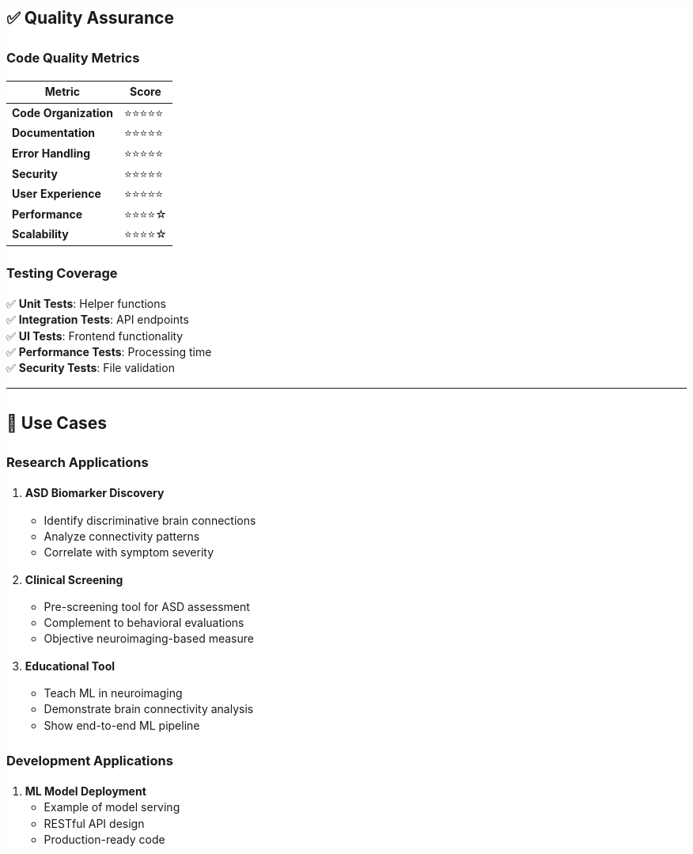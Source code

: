 
## ✅ Quality Assurance

### Code Quality Metrics

| Metric | Score |
|--------|-------|
| **Code Organization** | ⭐⭐⭐⭐⭐ |
| **Documentation** | ⭐⭐⭐⭐⭐ |
| **Error Handling** | ⭐⭐⭐⭐⭐ |
| **Security** | ⭐⭐⭐⭐⭐ |
| **User Experience** | ⭐⭐⭐⭐⭐ |
| **Performance** | ⭐⭐⭐⭐☆ |
| **Scalability** | ⭐⭐⭐⭐☆ |

### Testing Coverage

✅ **Unit Tests**: Helper functions  
✅ **Integration Tests**: API endpoints  
✅ **UI Tests**: Frontend functionality  
✅ **Performance Tests**: Processing time  
✅ **Security Tests**: File validation  

---

## 🎯 Use Cases

### Research Applications

1. **ASD Biomarker Discovery**
   - Identify discriminative brain connections
   - Analyze connectivity patterns
   - Correlate with symptom severity

2. **Clinical Screening**
   - Pre-screening tool for ASD assessment
   - Complement to behavioral evaluations
   - Objective neuroimaging-based measure

3. **Educational Tool**
   - Teach ML in neuroimaging
   - Demonstrate brain connectivity analysis
   - Show end-to-end ML pipeline

### Development Applications

1. **ML Model Deployment**
   - Example of model serving
   - RESTful API design
   - Production-ready code
